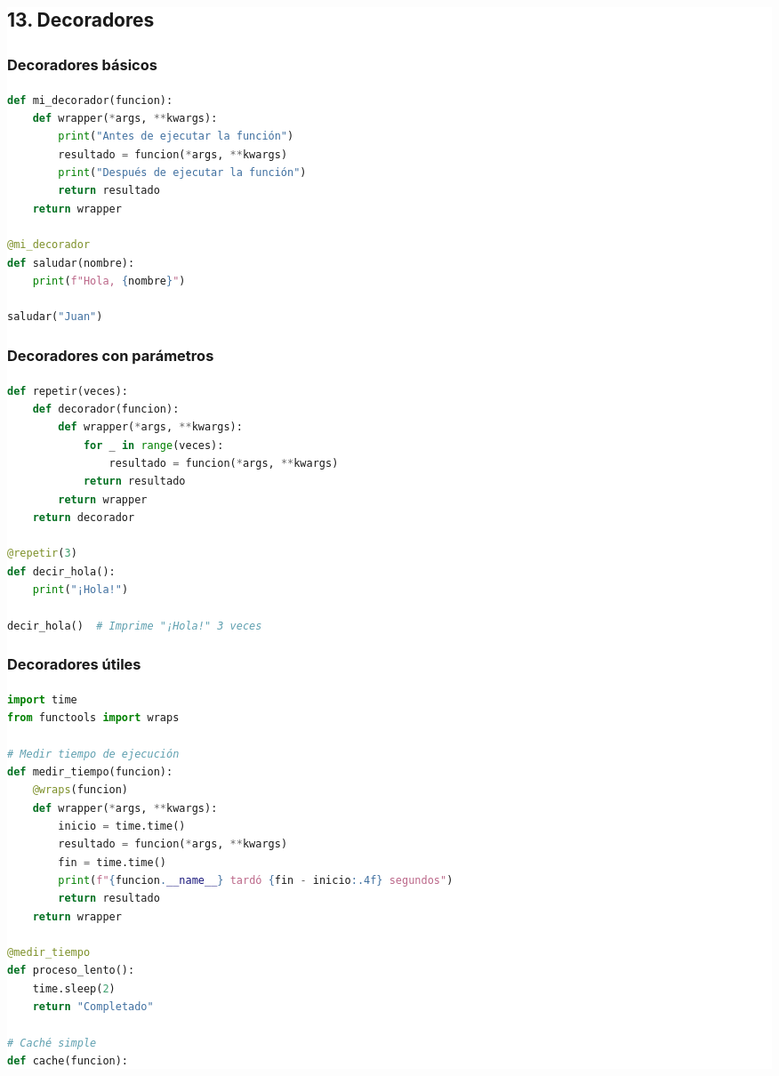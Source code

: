 
## 13. Decoradores

### Decoradores básicos

```python
def mi_decorador(funcion):
    def wrapper(*args, **kwargs):
        print("Antes de ejecutar la función")
        resultado = funcion(*args, **kwargs)
        print("Después de ejecutar la función")
        return resultado
    return wrapper

@mi_decorador
def saludar(nombre):
    print(f"Hola, {nombre}")

saludar("Juan")
```

### Decoradores con parámetros

```python
def repetir(veces):
    def decorador(funcion):
        def wrapper(*args, **kwargs):
            for _ in range(veces):
                resultado = funcion(*args, **kwargs)
            return resultado
        return wrapper
    return decorador

@repetir(3)
def decir_hola():
    print("¡Hola!")

decir_hola()  # Imprime "¡Hola!" 3 veces
```

### Decoradores útiles

```python
import time
from functools import wraps

# Medir tiempo de ejecución
def medir_tiempo(funcion):
    @wraps(funcion)
    def wrapper(*args, **kwargs):
        inicio = time.time()
        resultado = funcion(*args, **kwargs)
        fin = time.time()
        print(f"{funcion.__name__} tardó {fin - inicio:.4f} segundos")
        return resultado
    return wrapper

@medir_tiempo
def proceso_lento():
    time.sleep(2)
    return "Completado"

# Caché simple
def cache(funcion):
```
